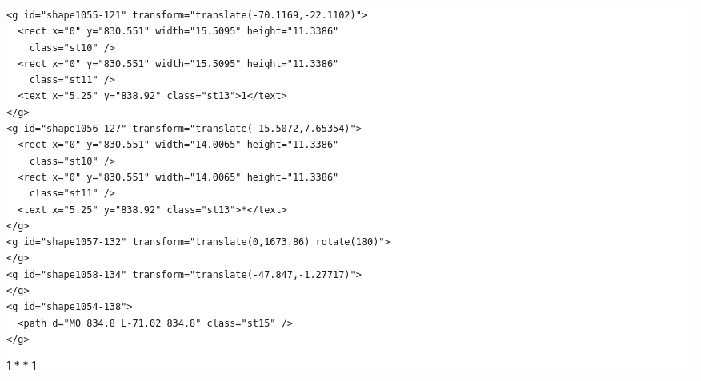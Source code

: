     <g id="shape1055-121" transform="translate(-70.1169,-22.1102)">
      <rect x="0" y="830.551" width="15.5095" height="11.3386"
        class="st10" />
      <rect x="0" y="830.551" width="15.5095" height="11.3386"
        class="st11" />
      <text x="5.25" y="838.92" class="st13">1</text>
    </g>
    <g id="shape1056-127" transform="translate(-15.5072,7.65354)">
      <rect x="0" y="830.551" width="14.0065" height="11.3386"
        class="st10" />
      <rect x="0" y="830.551" width="14.0065" height="11.3386"
        class="st11" />
      <text x="5.25" y="838.92" class="st13">*</text>
    </g>
    <g id="shape1057-132" transform="translate(0,1673.86) rotate(180)">
    </g>
    <g id="shape1058-134" transform="translate(-47.847,-1.27717)">
    </g>
    <g id="shape1054-138">
      <path d="M0 834.8 L-71.02 834.8" class="st15" />
    </g>
  </g>
  <g id="group1064-141" transform="translate(318.898,-464.882)">
    <g id="shape1065-142" transform="translate(48.9382,-22.1102)">
      <rect x="0" y="830.551" width="15.5095" height="11.3386"
        class="st10" />
      <rect x="0" y="830.551" width="15.5095" height="11.3386"
        class="st11" />
      <text x="5.25" y="838.92" class="st13">1</text>
    </g>
    <g id="shape1066-147" transform="translate(0.0833553,8.50393)">
      <rect x="0" y="830.551" width="14.0065" height="11.3386"
        class="st10" />
      <rect x="0" y="830.551" width="14.0065" height="11.3386"
        class="st11" />
      <text x="5.25" y="838.92" class="st13">*</text>
    </g>
    <g id="shape1067-152" transform="translate(0,-4.25197)">
    </g>
    <g id="shape1068-154" transform="translate(20.2598,-1.27717)">
    </g>
    <g id="shape1064-157">
      <path d="M0 834.8 L65.2 834.8" class="st15" />
    </g>
  </g>
  <g id="group1069-160" transform="translate(432.283,-577.134)">
    <g id="shape1070-161" transform="translate(5.75265,55.559)">
      <rect x="0" y="830.551" width="14.0065" height="11.3386"
        class="st10" />
      <rect x="0" y="830.551" width="14.0065" height="11.3386"
        class="st11" />
      <text x="5.25" y="838.92" class="st13">*</text>
    </g>
    <g id="shape1071-166" transform="translate(-10.5894,14.1732)">
      <rect x="0" y="830.551" width="15.5095" height="11.3386"
        class="st10" />
      <rect x="0" y="830.551" width="15.5095" height="11.3386"
        class="st11" />
      <text x="5.25" y="838.92" class="st13">1</text>
    </g>
    <g id="shape1072-171"
      transform="translate(846.142,841.89) rotate(90)">
    </g>
    <g id="shape1073-173" transform="translate(-5.25197,44.0181)">